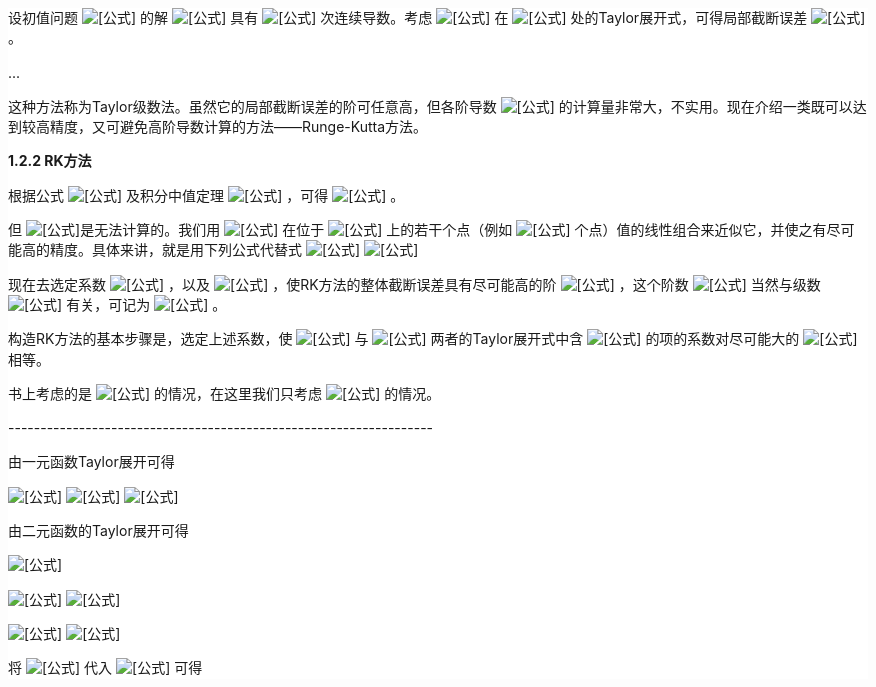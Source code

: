 设初值问题 ![[公式]](https://www.zhihu.com/equation?tex=%281.0.1%29)  的解 ![[公式]](https://www.zhihu.com/equation?tex=u%28t%29) 具有 ![[公式]](https://www.zhihu.com/equation?tex=q%2B1) 次连续导数。考虑 ![[公式]](https://www.zhihu.com/equation?tex=u%28t%29) 在 ![[公式]](https://www.zhihu.com/equation?tex=t%3Dt_0) 处的Taylor展开式，可得局部截断误差 ![[公式]](https://www.zhihu.com/equation?tex=u%28t_0%2Bh%29-u_1%3DO%28h%5E%7Bq%2B1%7D%29) 。

...

这种方法称为Taylor级数法。虽然它的局部截断误差的阶可任意高，但各阶导数 ![[公式]](https://www.zhihu.com/equation?tex=u%5E%7B%28i%29%7D%28t%29) 的计算量非常大，不实用。现在介绍一类既可以达到较高精度，又可避免高阶导数计算的方法——Runge-Kutta方法。

**1.2.2 RK方法**

根据公式 ![[公式]](https://www.zhihu.com/equation?tex=%281.1.2%29) 及积分中值定理 ![[公式]](https://www.zhihu.com/equation?tex=%5Cint%5E%7Bt%2Bh%7D_%7Bt%7Df%28%5Ctau%2Cu%28%5Ctau%29%29d%5Ctau+%3Dhf%28t_n%2B%5Ctheta+h%2Cu%28t_n%2B%5Ctheta+h%29%29) ，可得 ![[公式]](https://www.zhihu.com/equation?tex=u%28t_n%2Bh%29%3Du%28t_n%29%2Bhf%28t_n%2B%5Ctheta+h%2Cu%28t_n%2B%5Ctheta+h%29%29+%5C+%281.2.3%29) 。

但 ![[公式]](https://www.zhihu.com/equation?tex=f%28t_n%2B%5Ctheta+h%2Cu%28t_n%2B%5Ctheta+h%29%29)是无法计算的。我们用 ![[公式]](https://www.zhihu.com/equation?tex=f) 在位于 ![[公式]](https://www.zhihu.com/equation?tex=%5Bt_n%2Ct_n%2Bh%5D) 上的若干个点（例如 ![[公式]](https://www.zhihu.com/equation?tex=s) 个点）值的线性组合来近似它，并使之有尽可能高的精度。具体来讲，就是用下列公式代替式 ![[公式]](https://www.zhihu.com/equation?tex=%281.2.3%29) ![[公式]](https://www.zhihu.com/equation?tex=%5Cbegin%7Bequation%7D+u_%7Bn%2B1%7D%3Du%28t_n%29%2Bh%5Csum%5E%7Bs%7D_%7Bi%3D1%7DW_iK_i%5C+%281.2.4%29%5C%5C+++%5Cbegin%7Bcases%7D+K_1%3Df%28t_n%2Cu%28t_n%29%29%EF%BC%8C%5C%5C+K_i%3Df%28t_n%2Bh%5Calpha_i%2Cu%28t_n%29%2Bh%5Csum%5E%7Bi-1%7D_%7Bj%3D1%7D%5Cbeta_%7Bij%7DK_i%29%5C+%5C%5C+%5Cend%7Bcases%7D%281.2.5%29%5C%5C+%5Cend%7Bequation%7D%5C+) 

现在去选定系数 ![[公式]](https://www.zhihu.com/equation?tex=%5Calpha_i%2C%5Cbeta_%7Bij%7D%28i%5Cgeq2%29) ，以及 ![[公式]](https://www.zhihu.com/equation?tex=W_i%28i%5Cgeq1%29) ，使RK方法的整体截断误差具有尽可能高的阶 ![[公式]](https://www.zhihu.com/equation?tex=q) ，这个阶数 ![[公式]](https://www.zhihu.com/equation?tex=q) 当然与级数 ![[公式]](https://www.zhihu.com/equation?tex=s) 有关，可记为 ![[公式]](https://www.zhihu.com/equation?tex=q%28s%29) 。

构造RK方法的基本步骤是，选定上述系数，使 ![[公式]](https://www.zhihu.com/equation?tex=u%28t_n%2Bh%29-u%28t_n%29) 与 ![[公式]](https://www.zhihu.com/equation?tex=h%5Csum%5E%7Bs%7D_%7Bi%3D1%7DW_iK_i) 两者的Taylor展开式中含 ![[公式]](https://www.zhihu.com/equation?tex=h%5Er%28r%3D1%2C...%2Cq%29) 的项的系数对尽可能大的 ![[公式]](https://www.zhihu.com/equation?tex=q) 相等。

书上考虑的是 ![[公式]](https://www.zhihu.com/equation?tex=s%3D4) 的情况，在这里我们只考虑 ![[公式]](https://www.zhihu.com/equation?tex=s%3D2) 的情况。

\------------------------------------------------------------------

由一元函数Taylor展开可得

![[公式]](https://www.zhihu.com/equation?tex=u%28t_n%2Bh%29-u%28t_n%29%3Du%27%28t_n%29h%2Bu%27%27%28t_n%29%5Cfrac%7Bh%5E2%7D%7B2%7D%2BO%28h%5E3%29) ![[公式]](https://www.zhihu.com/equation?tex=%3Df%28t_n%2Cu%28t_n%29%29h%2B%5CBig%5Bf_t%5Cbig%28t_n%2Cu%28t_n%29%5Cbig%29%2Bf_u%5Cbig%28t_n%2Cu%28t_n%29%5Cbig%29f%5Cbig%28t_n%2Cu%28t_n%29%5Cbig%29%5CBig%5D%5Cfrac%7Bh%5E2%7D%7B2%7D%2BO%28h%5E3%29) ![[公式]](https://www.zhihu.com/equation?tex=%3Dhf%28t_n%2Cu%28t_n%29%29%2B%5Cfrac%7Bh%5E2%7D%7B2%7Df_t%5Cbig%28t_n%2Cu%28t_n%29%5Cbig%29%2B%5Cfrac%7Bh%5E2%7D%7B2%7Df_u%5Cbig%28t_n%2Cu%28t_n%29%5Cbig%29f%5Cbig%28t_n%2Cu%28t_n%29%5Cbig%29%2BO%28h%5E3%29) 

由二元函数的Taylor展开可得

![[公式]](https://www.zhihu.com/equation?tex=K_2%3Df%28t_n%2Ba_2h%2Cu%28t_n%29%2B%5Cbeta_%7B21%7DK_1h%29) 

![[公式]](https://www.zhihu.com/equation?tex=%3Df%28t_n%2Cu%28t_n%29%29%2Bf_t%5Cbig%28t_n%2Cu%28t_n%29%5Cbig%29%5Calpha_2h%2Bf_u%28t_n%2Cu%28t_n%29%29%5Cbeta_%7B21%7DK_1h) ![[公式]](https://www.zhihu.com/equation?tex=%2BO%28h%5E2%29) 

![[公式]](https://www.zhihu.com/equation?tex=%3Df%5Cbig%28t_n%2Cu%28t_n%29%5Cbig%29%2Bf_t%28t_n%2Cu%28t_n%29%29%5Calpha_2h%2Bf%5Cbig%28t_n%2Cu%28t_n%29%5Cbig%29f_u%28t_n%2Cu%28t_n%29%29%5Cbeta_%7B21%7Dh) ![[公式]](https://www.zhihu.com/equation?tex=%2BO%28h%5E2%29%5C+%28RK.2%29) 

将 ![[公式]](https://www.zhihu.com/equation?tex=%28RK.2%29) 代入 ![[公式]](https://www.zhihu.com/equation?tex=%281.2.4%29) 可得 
